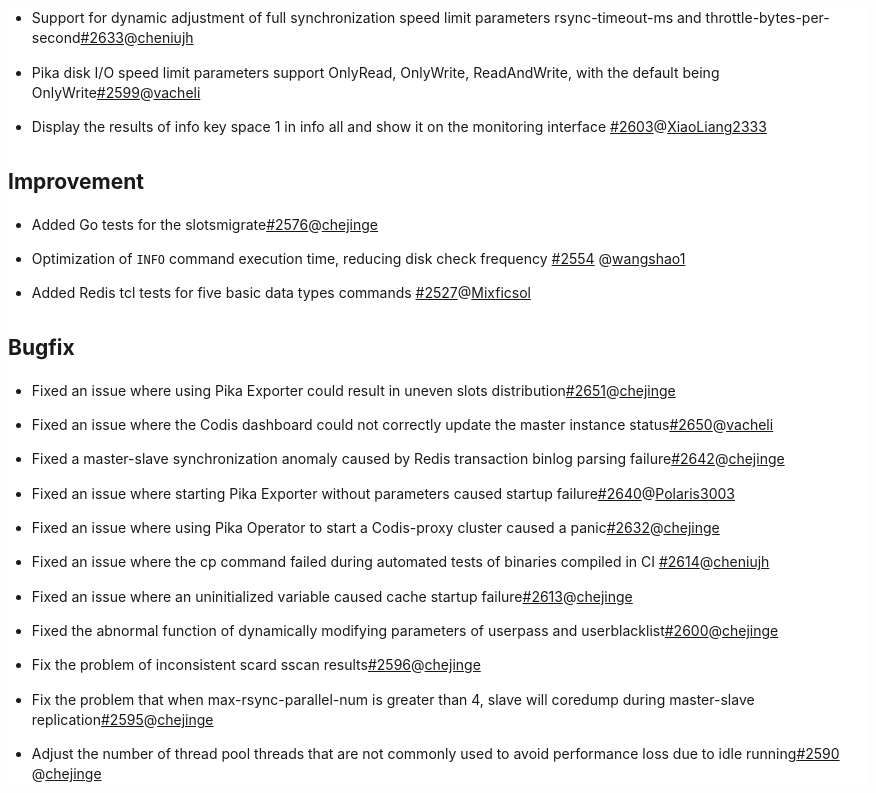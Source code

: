 - Support for dynamic adjustment of full synchronization speed limit parameters rsync-timeout-ms and throttle-bytes-per-second[#2633](https://github.com/OpenAtomFoundation/pika/pull/2633)@[cheniujh](https://github.com/cheniujh)

- Pika disk I/O speed limit parameters support OnlyRead, OnlyWrite, ReadAndWrite, with the default being OnlyWrite[#2599](https://github.com/OpenAtomFoundation/pika/pull/2599)@[vacheli](https://github.com/vacheli)

- Display the results of info key space 1 in info all and show it on the monitoring interface [#2603](https://github.com/OpenAtomFoundation/pika/pull/2603)@[XiaoLiang2333](https://github.com/XiaoLiang2333)

## Improvement

- Added Go tests for the slotsmigrate[#2576](https://github.com/OpenAtomFoundation/pika/pull/2576)@[chejinge](https://github.com/chejinge)

- Optimization of `INFO` command execution time, reducing disk check frequency [#2554](https://github.com/OpenAtomFoundation/pika/pull/2554) @[wangshao1](https://github.com/wangshao1)

- Added Redis tcl tests for five basic data types commands [#2527](https://github.com/OpenAtomFoundation/pika/pull/2527)@[Mixficsol](https://github.com/Mixficsol)

## Bugfix

- Fixed an issue where using Pika Exporter could result in uneven slots distribution[#2651](https://github.com/OpenAtomFoundation/pika/pull/2651)@[chejinge](https://github.com/chejinge)

- Fixed an issue where the Codis dashboard could not correctly update the master instance status[#2650](https://github.com/OpenAtomFoundation/pika/pull/2650)@[vacheli](https://github.com/vacheli)

- Fixed a master-slave synchronization anomaly caused by Redis transaction binlog parsing failure[#2642](https://github.com/OpenAtomFoundation/pika/pull/2642)@[chejinge](https://github.com/chejinge)

- Fixed an issue where starting Pika Exporter without parameters caused startup failure[#2640](https://github.com/OpenAtomFoundation/pika/pull/2640)@[Polaris3003](https://github.com/Polaris3003)

- Fixed an issue where using Pika Operator to start a Codis-proxy cluster caused a panic[#2632](https://github.com/OpenAtomFoundation/pika/pull/2633)@[chejinge](https://github.com/chejinge)

- Fixed an issue where the cp command failed during automated tests of binaries compiled in CI [#2614](https://github.com/OpenAtomFoundation/pika/pull/2614)@[cheniujh](https://github.com/cheniujh)

- Fixed an issue where an uninitialized variable caused cache startup failure[#2613](https://github.com/OpenAtomFoundation/pika/pull/2613)@[chejinge](https://github.com/chejinge)

- Fixed the abnormal function of dynamically modifying parameters of userpass and userblacklist[#2600](https://github.com/OpenAtomFoundation/pika/pull/2600)@[chejinge](https://github.com/chejinge)

- Fix the problem of inconsistent scard sscan results[#2596](https://github.com/OpenAtomFoundation/pika/pull/2596)@[chejinge](https://github.com/chejinge)

- Fix the problem that when max-rsync-parallel-num is greater than 4, slave will coredump during master-slave replication[#2595](https://github.com/OpenAtomFoundation/pika/pull/2595)@[chejinge](https://github.com/chejinge)

- Adjust the number of thread pool threads that are not commonly used to avoid performance loss due to idle running[#2590](https://github.com/OpenAtomFoundation/pika/pull/2590) @[chejinge](https://github.com/chejinge)
